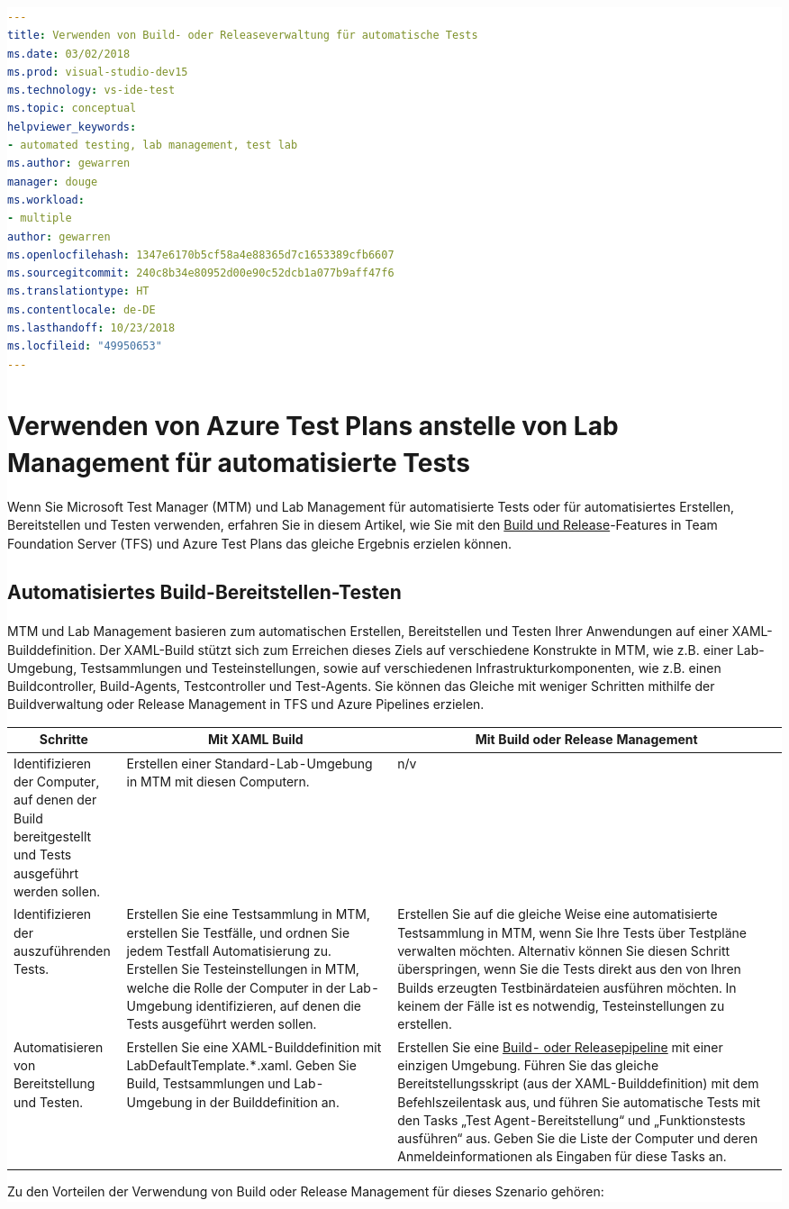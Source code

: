 ```yaml
---
title: Verwenden von Build- oder Releaseverwaltung für automatische Tests
ms.date: 03/02/2018
ms.prod: visual-studio-dev15
ms.technology: vs-ide-test
ms.topic: conceptual
helpviewer_keywords:
- automated testing, lab management, test lab
ms.author: gewarren
manager: douge
ms.workload:
- multiple
author: gewarren
ms.openlocfilehash: 1347e6170b5cf58a4e88365d7c1653389cfb6607
ms.sourcegitcommit: 240c8b34e80952d00e90c52dcb1a077b9aff47f6
ms.translationtype: HT
ms.contentlocale: de-DE
ms.lasthandoff: 10/23/2018
ms.locfileid: "49950653"
---
```

# <a name="use-azure-test-plans-instead-of-lab-management-for-automated-testing"></a>Verwenden von Azure Test Plans anstelle von Lab Management für automatisierte Tests

Wenn Sie Microsoft Test Manager (MTM) und Lab Management für automatisierte Tests oder für automatisiertes Erstellen, Bereitstellen und Testen verwenden, erfahren Sie in diesem Artikel, wie Sie mit den [Build und Release](/azure/devops/pipelines/index?view=vsts)-Features in Team Foundation Server (TFS) und Azure Test Plans das gleiche Ergebnis erzielen können.

## <a name="build-deploy-test-automation"></a>Automatisiertes Build-Bereitstellen-Testen

MTM und Lab Management basieren zum automatischen Erstellen, Bereitstellen und Testen Ihrer Anwendungen auf einer XAML-Builddefinition. Der XAML-Build stützt sich zum Erreichen dieses Ziels auf verschiedene Konstrukte in MTM, wie z.B. einer Lab-Umgebung, Testsammlungen und Testeinstellungen, sowie auf verschiedenen Infrastrukturkomponenten, wie z.B. einen Buildcontroller, Build-Agents, Testcontroller und Test-Agents. Sie können das Gleiche mit weniger Schritten mithilfe der Buildverwaltung oder Release Management in TFS und Azure Pipelines erzielen.

| Schritte | Mit XAML Build | Mit Build oder Release Management |
|-------|-|-----------------|
| Identifizieren der Computer, auf denen der Build bereitgestellt und Tests ausgeführt werden sollen. | Erstellen einer Standard-Lab-Umgebung in MTM mit diesen Computern. | n/v |
| Identifizieren der auszuführenden Tests. | Erstellen Sie eine Testsammlung in MTM, erstellen Sie Testfälle, und ordnen Sie jedem Testfall Automatisierung zu. Erstellen Sie Testeinstellungen in MTM, welche die Rolle der Computer in der Lab-Umgebung identifizieren, auf denen die Tests ausgeführt werden sollen. | Erstellen Sie auf die gleiche Weise eine automatisierte Testsammlung in MTM, wenn Sie Ihre Tests über Testpläne verwalten möchten. Alternativ können Sie diesen Schritt überspringen, wenn Sie die Tests direkt aus den von Ihren Builds erzeugten Testbinärdateien ausführen möchten. In keinem der Fälle ist es notwendig, Testeinstellungen zu erstellen. |
| Automatisieren von Bereitstellung und Testen. | Erstellen Sie eine XAML-Builddefinition mit LabDefaultTemplate.*.xaml. Geben Sie Build, Testsammlungen und Lab-Umgebung in der Builddefinition an. | Erstellen Sie eine [Build- oder Releasepipeline](/azure/devops/pipelines/index?view=vsts) mit einer einzigen Umgebung. Führen Sie das gleiche Bereitstellungsskript (aus der XAML-Builddefinition) mit dem Befehlszeilentask aus, und führen Sie automatische Tests mit den Tasks „Test Agent-Bereitstellung“ und „Funktionstests ausführen“ aus. Geben Sie die Liste der Computer und deren Anmeldeinformationen als Eingaben für diese Tasks an. |

Zu den Vorteilen der Verwendung von Build oder Release Management für dieses Szenario gehören:
